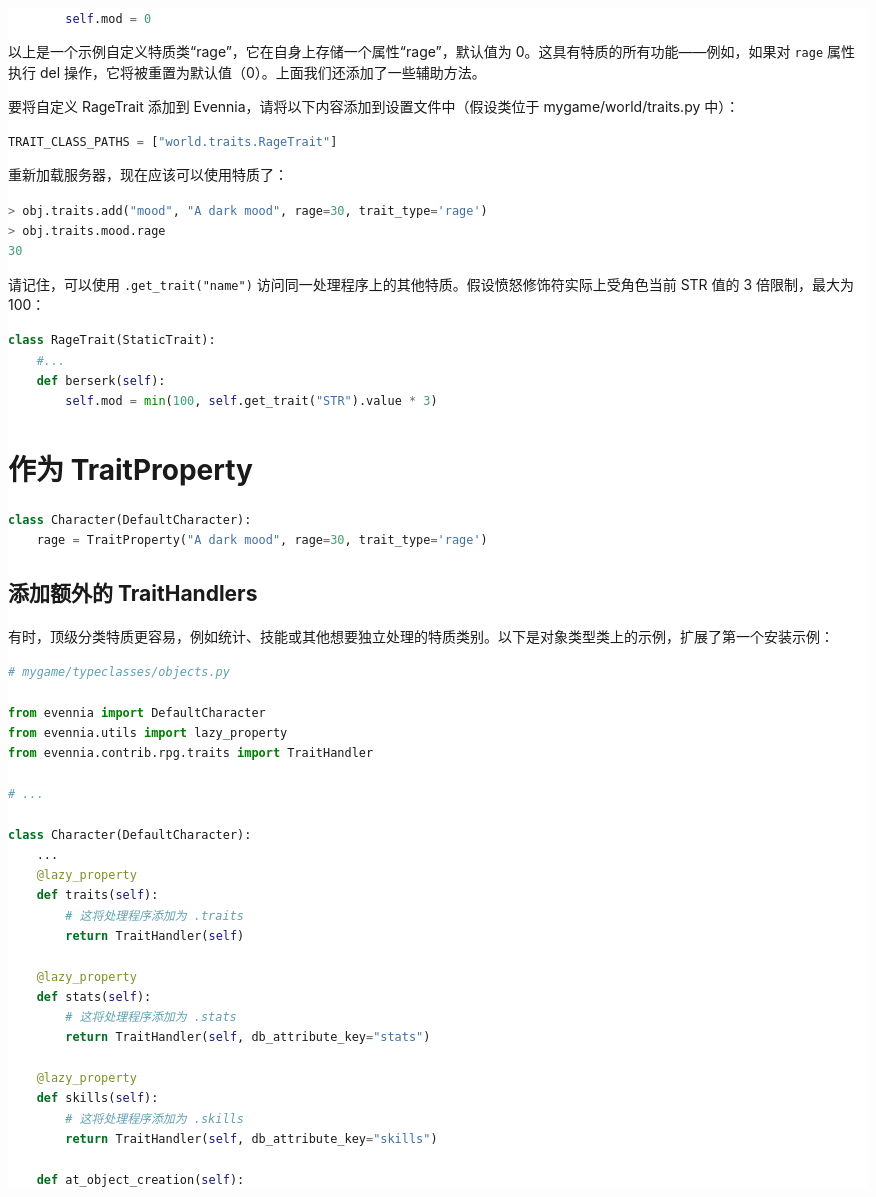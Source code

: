 ```python
        self.mod = 0
```

以上是一个示例自定义特质类“rage”，它在自身上存储一个属性“rage”，默认值为 0。这具有特质的所有功能——例如，如果对 `rage` 属性执行 del 操作，它将被重置为默认值（0）。上面我们还添加了一些辅助方法。

要将自定义 RageTrait 添加到 Evennia，请将以下内容添加到设置文件中（假设类位于 mygame/world/traits.py 中）：

```python
TRAIT_CLASS_PATHS = ["world.traits.RageTrait"]
```

重新加载服务器，现在应该可以使用特质了：

```python
> obj.traits.add("mood", "A dark mood", rage=30, trait_type='rage')
> obj.traits.mood.rage
30
```

请记住，可以使用 `.get_trait("name")` 访问同一处理程序上的其他特质。假设愤怒修饰符实际上受角色当前 STR 值的 3 倍限制，最大为 100：

```python
class RageTrait(StaticTrait):
    #...
    def berserk(self):
        self.mod = min(100, self.get_trait("STR").value * 3)
```

# 作为 TraitProperty

```python
class Character(DefaultCharacter):
    rage = TraitProperty("A dark mood", rage=30, trait_type='rage')
```

## 添加额外的 TraitHandlers

有时，顶级分类特质更容易，例如统计、技能或其他想要独立处理的特质类别。以下是对象类型类上的示例，扩展了第一个安装示例：

```python
# mygame/typeclasses/objects.py

from evennia import DefaultCharacter
from evennia.utils import lazy_property
from evennia.contrib.rpg.traits import TraitHandler

# ...

class Character(DefaultCharacter):
    ...
    @lazy_property
    def traits(self):
        # 这将处理程序添加为 .traits
        return TraitHandler(self)

    @lazy_property
    def stats(self):
        # 这将处理程序添加为 .stats
        return TraitHandler(self, db_attribute_key="stats")

    @lazy_property
    def skills(self):
        # 这将处理程序添加为 .skills
        return TraitHandler(self, db_attribute_key="skills")

    def at_object_creation(self):
```